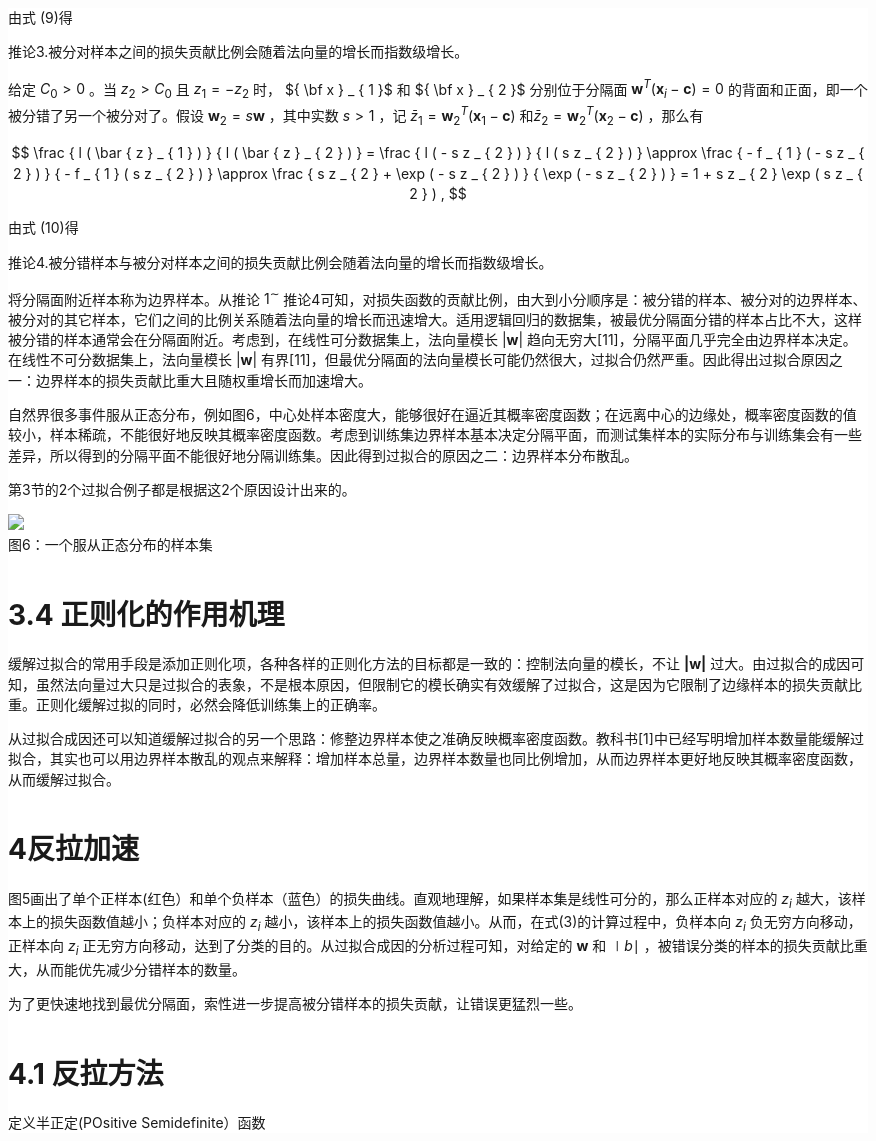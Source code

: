 由式 (9)得

推论3.被分对样本之间的损失贡献比例会随着法向量的增长而指数级增长。

给定 $C _ { 0 } > 0$ 。当 $z _ { 2 } > C _ { 0 }$ 且 $z _ { 1 } = - z _ { 2 }$ 时， ${ \bf x } _ { 1 }$ 和 ${ \bf x } _ { 2 }$ 分别位于分隔面 $\mathbf { w } ^ { T } ( \mathbf { x } _ { i } - \mathbf { c } ) = 0$ 的背面和正面，即一个被分错了另一个被分对了。假设 $\mathbf { w } _ { 2 } = s \mathbf { w }$ ，其中实数 $s > 1$ ，记 $\bar { z } _ { 1 } = \mathbf { w } _ { 2 } ^ { T } \big ( \mathbf { x } _ { 1 } - \mathbf { c } \big )$ 和$\bar { z } _ { 2 } = \mathbf { w } _ { 2 } ^ { T } ( \mathbf { x } _ { 2 } - \mathbf { c } )$ ，那么有

$$
\frac { l ( \bar { z } _ { 1 } ) } { l ( \bar { z } _ { 2 } ) } = \frac { l ( - s z _ { 2 } ) } { l ( s z _ { 2 } ) } \approx \frac { - f _ { 1 } ( - s z _ { 2 } ) } { - f _ { 1 } ( s z _ { 2 } ) } \approx \frac { s z _ { 2 } + \exp ( - s z _ { 2 } ) } { \exp ( - s z _ { 2 } ) } = 1 + s z _ { 2 } \exp ( s z _ { 2 } ) ,
$$

由式 (10)得

推论4.被分错样本与被分对样本之间的损失贡献比例会随着法向量的增长而指数级增长。

将分隔面附近样本称为边界样本。从推论 $1 ^ { \sim }$ 推论4可知，对损失函数的贡献比例，由大到小分顺序是：被分错的样本、被分对的边界样本、被分对的其它样本，它们之间的比例关系随着法向量的增长而迅速增大。适用逻辑回归的数据集，被最优分隔面分错的样本占比不大，这样被分错的样本通常会在分隔面附近。考虑到，在线性可分数据集上，法向量模长 $\lvert \mathbf { w } \rvert$ 趋向无穷大[11]，分隔平面几乎完全由边界样本决定。在线性不可分数据集上，法向量模长 $\lvert \mathbf { w } \rvert$ 有界[11]，但最优分隔面的法向量模长可能仍然很大，过拟合仍然严重。因此得出过拟合原因之一：边界样本的损失贡献比重大且随权重增长而加速增大。

自然界很多事件服从正态分布，例如图6，中心处样本密度大，能够很好在逼近其概率密度函数；在远离中心的边缘处，概率密度函数的值较小，样本稀疏，不能很好地反映其概率密度函数。考虑到训练集边界样本基本决定分隔平面，而测试集样本的实际分布与训练集会有一些差异，所以得到的分隔平面不能很好地分隔训练集。因此得到过拟合的原因之二：边界样本分布散乱。

第3节的2个过拟合例子都是根据这2个原因设计出来的。

![](images/1c726dd31ff9318cbd3ce6b13a82ae5cab43bb04e0fe934ef84f075d0a7ff48b.jpg)  
图6：一个服从正态分布的样本集

# 3.4 正则化的作用机理

缓解过拟合的常用手段是添加正则化项，各种各样的正则化方法的目标都是一致的：控制法向量的模长，不让 $\mathbf { \left| w \right| }$ 过大。由过拟合的成因可知，虽然法向量过大只是过拟合的表象，不是根本原因，但限制它的模长确实有效缓解了过拟合，这是因为它限制了边缘样本的损失贡献比重。正则化缓解过拟的同时，必然会降低训练集上的正确率。

从过拟合成因还可以知道缓解过拟合的另一个思路：修整边界样本使之准确反映概率密度函数。教科书[1]中已经写明增加样本数量能缓解过拟合，其实也可以用边界样本散乱的观点来解释：增加样本总量，边界样本数量也同比例增加，从而边界样本更好地反映其概率密度函数，从而缓解过拟合。

# 4反拉加速

图5画出了单个正样本(红色）和单个负样本（蓝色）的损失曲线。直观地理解，如果样本集是线性可分的，那么正样本对应的 $z _ { i }$ 越大，该样本上的损失函数值越小；负样本对应的 $z _ { i }$ 越小，该样本上的损失函数值越小。从而，在式(3)的计算过程中，负样本向 $z _ { i }$ 负无穷方向移动，正样本向 $z _ { i }$ 正无穷方向移动，达到了分类的目的。从过拟合成因的分析过程可知，对给定的 $\mathbf { w }$ 和 $\mid b \mid$ ，被错误分类的样本的损失贡献比重大，从而能优先减少分错样本的数量。

为了更快速地找到最优分隔面，索性进一步提高被分错样本的损失贡献，让错误更猛烈一些。

# 4.1 反拉方法

定义半正定(POsitive Semidefinite）函数
